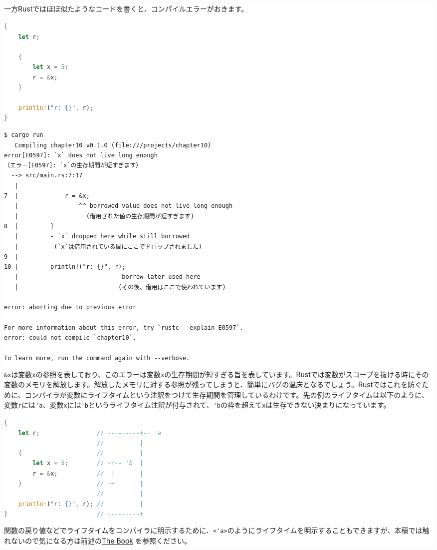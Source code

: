 一方Rustではほぼ似たようなコードを書くと、コンパイルエラーがおきます。

```rust
{
    let r;

    {
        let x = 5;
        r = &x;
    }

    println!("r: {}", r);
}
```

```
$ cargo run
   Compiling chapter10 v0.1.0 (file:///projects/chapter10)
error[E0597]: `x` does not live long enough
（エラー[E0597]: `x`の生存期間が短すぎます）
  --> src/main.rs:7:17
   |
7  |             r = &x;
   |                 ^^ borrowed value does not live long enough
   |                   (借用された値の生存期間が短すぎます)
8  |         }
   |         - `x` dropped here while still borrowed
   |          (`x`は借用されている間にここでドロップされました)
9  | 
10 |         println!("r: {}", r);
   |                           - borrow later used here
   |                            (その後、借用はここで使われています)

error: aborting due to previous error

For more information about this error, try `rustc --explain E0597`.
error: could not compile `chapter10`.

To learn more, run the command again with --verbose.
```

`&x`は変数`x`の参照を表しており、このエラーは変数`x`の生存期間が短すぎる旨を表しています。Rustでは変数がスコープを抜ける時にその変数のメモリを解放します。解放したメモリに対する参照が残ってしまうと、簡単にバグの温床となるでしょう。Rustではこれを防ぐために、コンパイラが変数にライフタイムという注釈をつけて生存期間を管理しているわけです。先の例のライフタイムは以下のように、変数`r`には`'a`、変数`x`には`'b`というライフタイム注釈が付与されて、`'b`の枠を超えて`x`は生存できない決まりになっています。

```rust
{
    let r;                // ---------+-- 'a
                          //          |
    {                     //          |
        let x = 5;        // -+-- 'b  |
        r = &x;           //  |       |
    }                     // -+       |
                          //          |
    println!("r: {}", r); //          |
}                         // ---------+
```

関数の戻り値などでライフタイムをコンパイラに明示するために、`<'a>`のようにライフタイムを明示することもできますが、本稿では触れないので気になる方は前述の[The Book](https://doc.rust-jp.rs/book-ja/ch10-03-lifetime-syntax.html) を参照ください。
